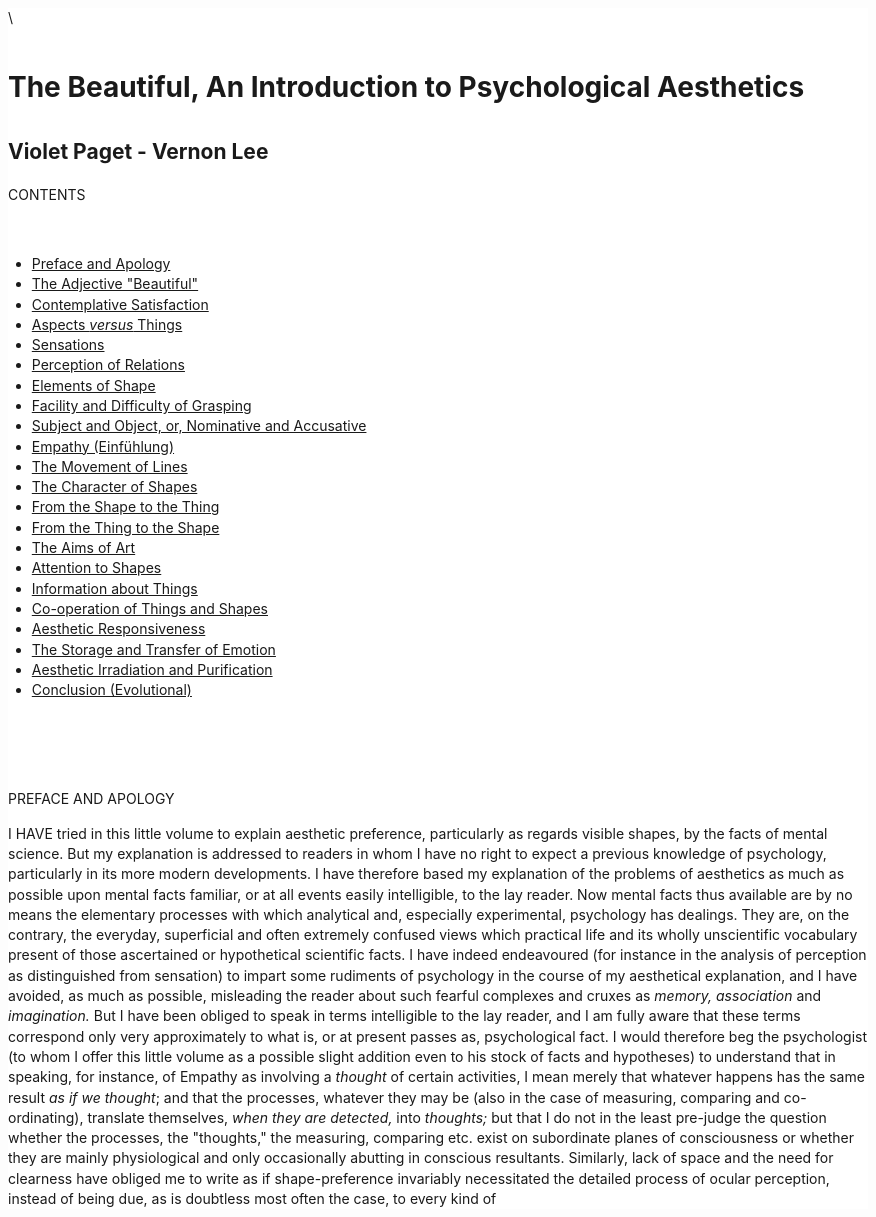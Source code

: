 \    <h1>The Beautiful, An Introduction to Psychological Aesthetics</h1>
    <h2>Violet Paget - Vernon Lee</h2>
  </section>

<p>CONTENTS</p><br>
  <ul class="toc">
    <li><a href="#0">Preface and Apology</a></li>
    <li><a href="#1">The Adjective "Beautiful"</a></li>
    <li><a href="#2">Contemplative Satisfaction</a></li>
    <li><a href="#3">Aspects <i>versus</i> Things</a></li>
    <li><a href="#4">Sensations</a></li>
    <li><a href="#5">Perception of Relations</a></li>
    <li><a href="#6">Elements of Shape</a></li>
    <li><a href="#7">Facility and Difficulty of Grasping</a></li>
    <li><a href="#8">Subject and Object, or, Nominative and Accusative</a></li>
    <li><a href="#9">Empathy (Einfühlung)</a></li>
    <li><a href="#10">The Movement of Lines</a></li>
    <li><a href="#11">The Character of Shapes</a></li>
    <li><a href="#12">From the Shape to the Thing</a></li>
    <li><a href="#13">From the Thing to the Shape</a></li>
    <li><a href="#14">The Aims of Art</a></li>
    <li><a href="#15">Attention to Shapes</a></li>
    <li><a href="#16">Information about Things</a></li>
    <li><a href="#17">Co-operation of Things and Shapes</a></li>
    <li><a href="#18">Aesthetic Responsiveness</a></li>
    <li><a href="#19">The Storage and Transfer of Emotion</a></li>
    <li><a href="#20">Aesthetic Irradiation and Purification</a></li>
    <li><a href="#21">Conclusion (Evolutional)</a></li>
    
  </ul>

<br>
<a name="0"></a>
<br>
<br>

<p>PREFACE AND APOLOGY</p>

<p>I HAVE tried in this little volume to explain aesthetic preference, particularly as
regards visible shapes, by the facts of mental science. But my explanation is addressed
to readers in whom I have no right to expect a previous knowledge of psychology,
particularly in its more modern developments. I have therefore based my explanation of
the problems of aesthetics as much as possible upon mental facts familiar, or at all
events easily intelligible, to the lay reader. Now mental facts thus available are by no
means the elementary processes with which analytical and, especially experimental,
psychology has dealings. They are, on the contrary, the everyday, superficial and often
extremely confused views which practical life and its wholly unscientific vocabulary
present of those ascertained or hypothetical scientific facts. I have indeed endeavoured
(for instance in the analysis of perception as distinguished from sensation) to impart
some rudiments of psychology in the course of my aesthetical explanation, and I have
avoided, as much as possible, misleading the reader about such fearful complexes and
cruxes as <i>memory, association</i> and <i>imagination.</i> But I have been obliged to
speak in terms intelligible to the lay reader, and I am fully aware that these terms
correspond only very approximately to what is, or at present passes as, psychological
fact. I would therefore beg the psychologist (to whom I offer this little volume as a
possible slight addition even to his stock of facts and hypotheses) to understand that in
speaking, for instance, of Empathy as involving a <i>thought</i> of certain activities, I
mean merely that whatever happens has the same result <i>as if we thought</i>; and that
the processes, whatever they may be (also in the case of measuring, comparing and
co-ordinating), translate themselves, <i>when they are detected,</i> into
<i>thoughts;</i> but that I do not in the least pre-judge the question whether the
processes, the "thoughts," the measuring, comparing etc. exist on subordinate planes of
consciousness or whether they are mainly physiological and only occasionally abutting in
conscious resultants. Similarly, lack of space and the need for clearness have obliged me
to write as if shape-preference invariably necessitated the detailed process of ocular
perception, instead of being due, as is doubtless most often the case, to every kind of